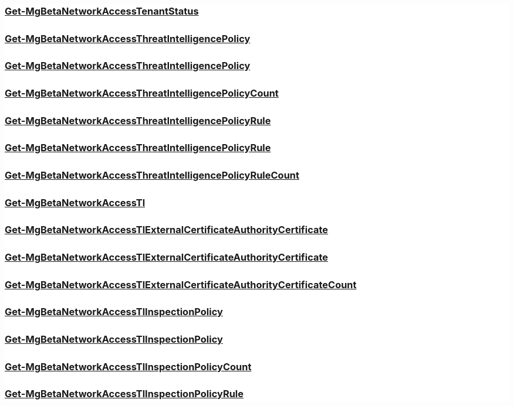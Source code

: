 ### [Get-MgBetaNetworkAccessTenantStatus](Get-MgBetaNetworkAccessTenantStatus.md)

### [Get-MgBetaNetworkAccessThreatIntelligencePolicy](Get-MgBetaNetworkAccessThreatIntelligencePolicy.md)

### [Get-MgBetaNetworkAccessThreatIntelligencePolicy](Get-MgBetaNetworkAccessThreatIntelligencePolicy.md)

### [Get-MgBetaNetworkAccessThreatIntelligencePolicyCount](Get-MgBetaNetworkAccessThreatIntelligencePolicyCount.md)

### [Get-MgBetaNetworkAccessThreatIntelligencePolicyRule](Get-MgBetaNetworkAccessThreatIntelligencePolicyRule.md)

### [Get-MgBetaNetworkAccessThreatIntelligencePolicyRule](Get-MgBetaNetworkAccessThreatIntelligencePolicyRule.md)

### [Get-MgBetaNetworkAccessThreatIntelligencePolicyRuleCount](Get-MgBetaNetworkAccessThreatIntelligencePolicyRuleCount.md)

### [Get-MgBetaNetworkAccessTl](Get-MgBetaNetworkAccessTl.md)

### [Get-MgBetaNetworkAccessTlExternalCertificateAuthorityCertificate](Get-MgBetaNetworkAccessTlExternalCertificateAuthorityCertificate.md)

### [Get-MgBetaNetworkAccessTlExternalCertificateAuthorityCertificate](Get-MgBetaNetworkAccessTlExternalCertificateAuthorityCertificate.md)

### [Get-MgBetaNetworkAccessTlExternalCertificateAuthorityCertificateCount](Get-MgBetaNetworkAccessTlExternalCertificateAuthorityCertificateCount.md)

### [Get-MgBetaNetworkAccessTlInspectionPolicy](Get-MgBetaNetworkAccessTlInspectionPolicy.md)

### [Get-MgBetaNetworkAccessTlInspectionPolicy](Get-MgBetaNetworkAccessTlInspectionPolicy.md)

### [Get-MgBetaNetworkAccessTlInspectionPolicyCount](Get-MgBetaNetworkAccessTlInspectionPolicyCount.md)

### [Get-MgBetaNetworkAccessTlInspectionPolicyRule](Get-MgBetaNetworkAccessTlInspectionPolicyRule.md)
